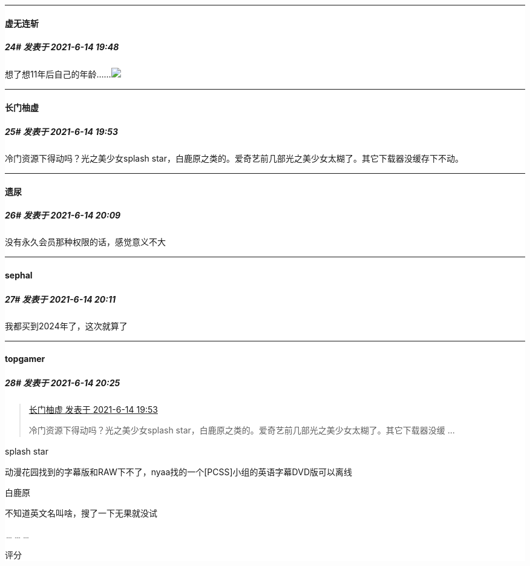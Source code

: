 
*****

####  虚无连斩  
##### 24#       发表于 2021-6-14 19:48


想了想11年后自己的年龄……<img src="https://static.saraba1st.com/image/smiley/face2017/096.png" referrerpolicy="no-referrer">


*****

####  长门柚虚  
##### 25#       发表于 2021-6-14 19:53


冷门资源下得动吗？光之美少女splash star，白鹿原之类的。爱奇艺前几部光之美少女太糊了。其它下载器没缓存下不动。


*****

####  遗尿  
##### 26#       发表于 2021-6-14 20:09


没有永久会员那种权限的话，感觉意义不大


*****

####  sephal  
##### 27#       发表于 2021-6-14 20:11


我都买到2024年了，这次就算了


*****

####  topgamer  
##### 28#       发表于 2021-6-14 20:25


<blockquote><a href="httphttps://bbs.saraba1st.com/2b/forum.php?mod=redirect&amp;goto=findpost&amp;pid=51598630&amp;ptid=2009895" target="_blank">长门柚虚 发表于 2021-6-14 19:53</a>

冷门资源下得动吗？光之美少女splash star，白鹿原之类的。爱奇艺前几部光之美少女太糊了。其它下载器没缓 ...</blockquote>
splash star

动漫花园找到的字幕版和RAW下不了，nyaa找的一个[PCSS]小组的英语字幕DVD版可以离线


白鹿原

不知道英文名叫啥，搜了一下无果就没试


﹍﹍﹍

评分
